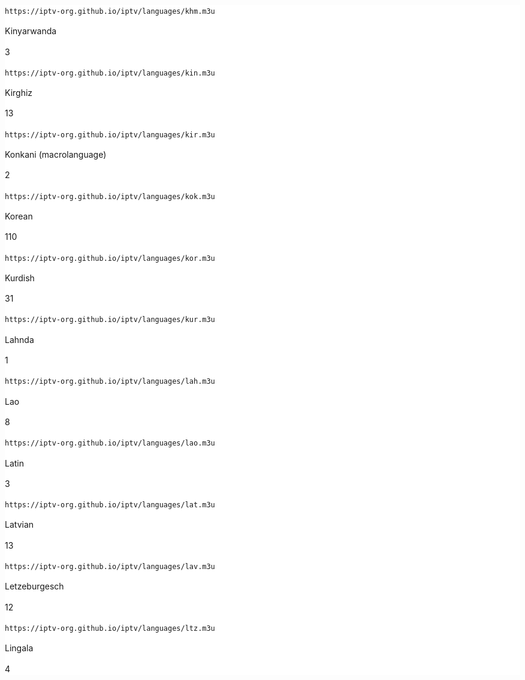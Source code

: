 `https://iptv-org.github.io/iptv/languages/khm.m3u`

Kinyarwanda

3

`https://iptv-org.github.io/iptv/languages/kin.m3u`

Kirghiz

13

`https://iptv-org.github.io/iptv/languages/kir.m3u`

Konkani (macrolanguage)

2

`https://iptv-org.github.io/iptv/languages/kok.m3u`

Korean

110

`https://iptv-org.github.io/iptv/languages/kor.m3u`

Kurdish

31

`https://iptv-org.github.io/iptv/languages/kur.m3u`

Lahnda

1

`https://iptv-org.github.io/iptv/languages/lah.m3u`

Lao

8

`https://iptv-org.github.io/iptv/languages/lao.m3u`

Latin

3

`https://iptv-org.github.io/iptv/languages/lat.m3u`

Latvian

13

`https://iptv-org.github.io/iptv/languages/lav.m3u`

Letzeburgesch

12

`https://iptv-org.github.io/iptv/languages/ltz.m3u`

Lingala

4
